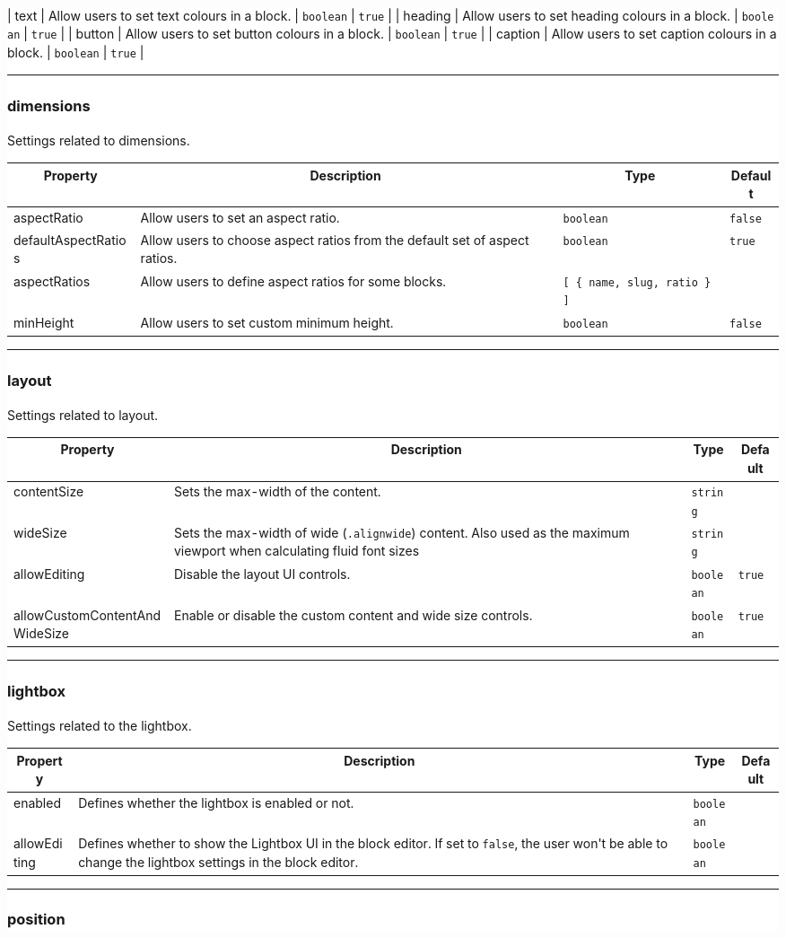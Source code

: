 | text | Allow users to set text colours in a block. | `boolean` | `true` |
| heading | Allow users to set heading colours in a block. | `boolean` | `true` |
| button | Allow users to set button colours in a block. | `boolean` | `true` |
| caption | Allow users to set caption colours in a block. | `boolean` | `true` |

---

### dimensions

Settings related to dimensions.

| Property | Description | Type | Default |
| -------- | ----------- | ---- | ------- |
| aspectRatio | Allow users to set an aspect ratio. | `boolean` | `false` |
| defaultAspectRatios | Allow users to choose aspect ratios from the default set of aspect ratios. | `boolean` | `true` |
| aspectRatios | Allow users to define aspect ratios for some blocks. | `[ { name, slug, ratio } ]` |  |
| minHeight | Allow users to set custom minimum height. | `boolean` | `false` |

---

### layout

Settings related to layout.

| Property | Description | Type | Default |
| -------- | ----------- | ---- | ------- |
| contentSize | Sets the max-width of the content. | `string` |  |
| wideSize | Sets the max-width of wide (`.alignwide`) content. Also used as the maximum viewport when calculating fluid font sizes | `string` |  |
| allowEditing | Disable the layout UI controls. | `boolean` | `true` |
| allowCustomContentAndWideSize | Enable or disable the custom content and wide size controls. | `boolean` | `true` |

---

### lightbox

Settings related to the lightbox.

| Property | Description | Type | Default |
| -------- | ----------- | ---- | ------- |
| enabled | Defines whether the lightbox is enabled or not. | `boolean` |  |
| allowEditing | Defines whether to show the Lightbox UI in the block editor. If set to `false`, the user won't be able to change the lightbox settings in the block editor. | `boolean` |  |

---

### position
